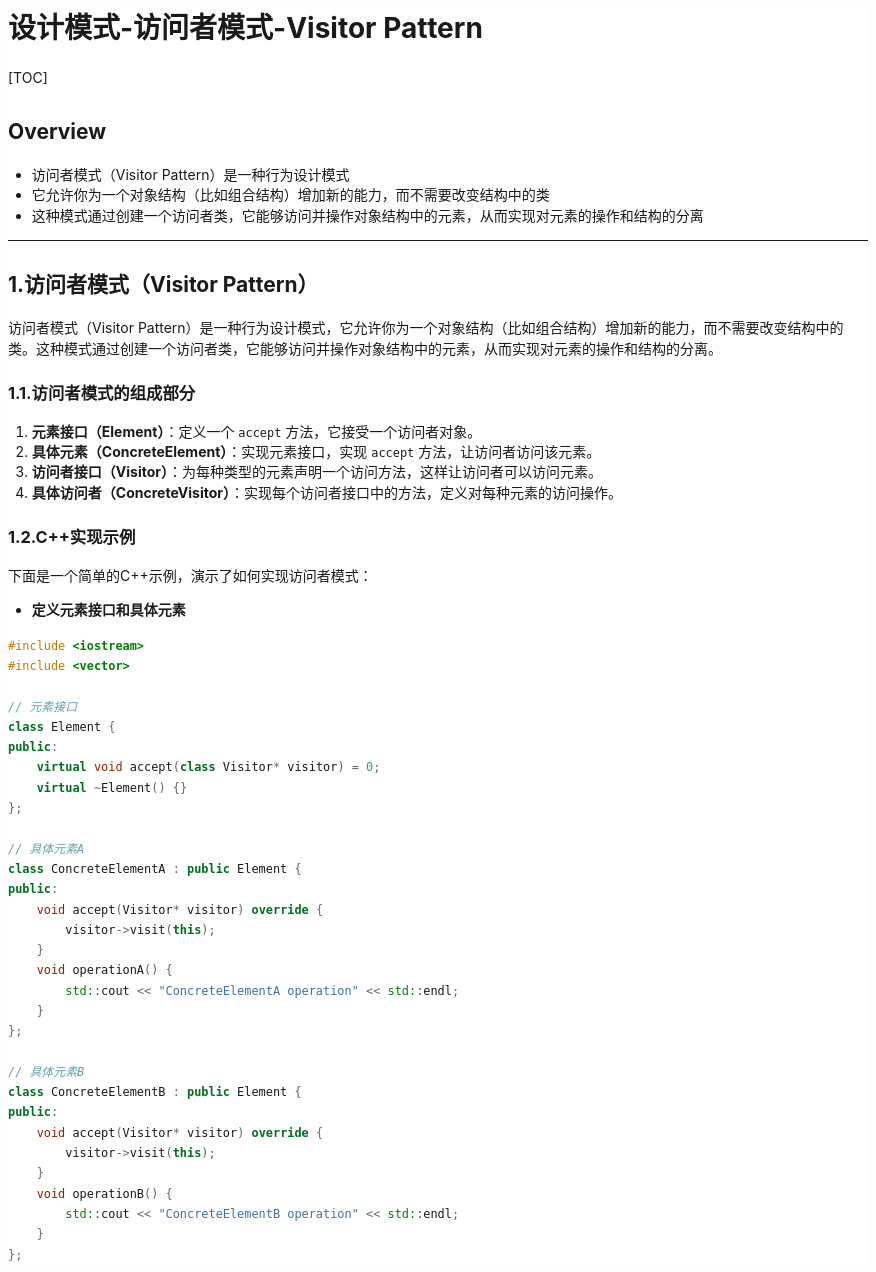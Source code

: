 # 设计模式-访问者模式-Visitor Pattern

[TOC]

## Overview

- 访问者模式（Visitor Pattern）是一种行为设计模式
- 它允许你为一个对象结构（比如组合结构）增加新的能力，而不需要改变结构中的类
- 这种模式通过创建一个访问者类，它能够访问并操作对象结构中的元素，从而实现对元素的操作和结构的分离

---

## 1.访问者模式（Visitor Pattern）

访问者模式（Visitor Pattern）是一种行为设计模式，它允许你为一个对象结构（比如组合结构）增加新的能力，而不需要改变结构中的类。这种模式通过创建一个访问者类，它能够访问并操作对象结构中的元素，从而实现对元素的操作和结构的分离。

### 1.1.访问者模式的组成部分

1. **元素接口（Element）**：定义一个 `accept` 方法，它接受一个访问者对象。
2. **具体元素（ConcreteElement）**：实现元素接口，实现 `accept` 方法，让访问者访问该元素。
3. **访问者接口（Visitor）**：为每种类型的元素声明一个访问方法，这样让访问者可以访问元素。
4. **具体访问者（ConcreteVisitor）**：实现每个访问者接口中的方法，定义对每种元素的访问操作。

### 1.2.C++实现示例

下面是一个简单的C++示例，演示了如何实现访问者模式：

- **定义元素接口和具体元素**

```cpp
#include <iostream>
#include <vector>

// 元素接口
class Element {
public:
    virtual void accept(class Visitor* visitor) = 0;
    virtual ~Element() {}
};

// 具体元素A
class ConcreteElementA : public Element {
public:
    void accept(Visitor* visitor) override {
        visitor->visit(this);
    }
    void operationA() {
        std::cout << "ConcreteElementA operation" << std::endl;
    }
};

// 具体元素B
class ConcreteElementB : public Element {
public:
    void accept(Visitor* visitor) override {
        visitor->visit(this);
    }
    void operationB() {
        std::cout << "ConcreteElementB operation" << std::endl;
    }
};
```
